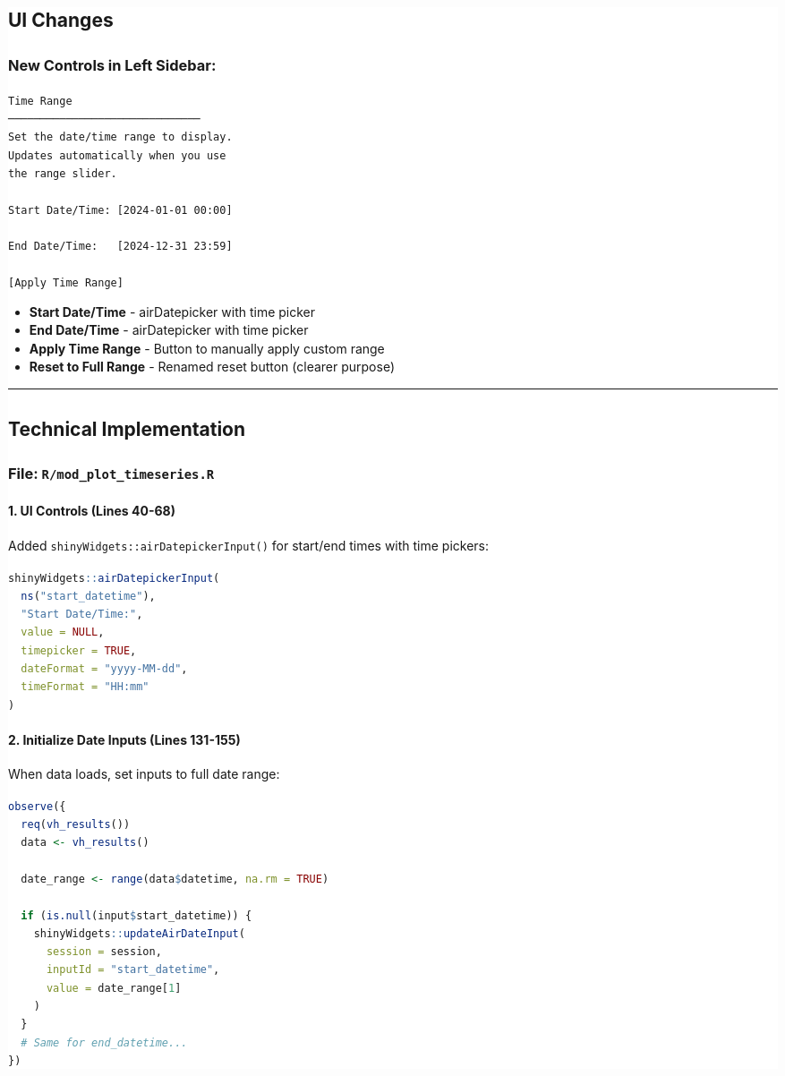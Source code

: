 ## UI Changes

### New Controls in Left Sidebar:

```
Time Range
──────────────────────────────
Set the date/time range to display.
Updates automatically when you use
the range slider.

Start Date/Time: [2024-01-01 00:00]

End Date/Time:   [2024-12-31 23:59]

[Apply Time Range]
```

- **Start Date/Time** - airDatepicker with time picker
- **End Date/Time** - airDatepicker with time picker
- **Apply Time Range** - Button to manually apply custom range
- **Reset to Full Range** - Renamed reset button (clearer purpose)

---

## Technical Implementation

### File: `R/mod_plot_timeseries.R`

#### 1. UI Controls (Lines 40-68)

Added `shinyWidgets::airDatepickerInput()` for start/end times with time pickers:

```r
shinyWidgets::airDatepickerInput(
  ns("start_datetime"),
  "Start Date/Time:",
  value = NULL,
  timepicker = TRUE,
  dateFormat = "yyyy-MM-dd",
  timeFormat = "HH:mm"
)
```

#### 2. Initialize Date Inputs (Lines 131-155)

When data loads, set inputs to full date range:

```r
observe({
  req(vh_results())
  data <- vh_results()

  date_range <- range(data$datetime, na.rm = TRUE)

  if (is.null(input$start_datetime)) {
    shinyWidgets::updateAirDateInput(
      session = session,
      inputId = "start_datetime",
      value = date_range[1]
    )
  }
  # Same for end_datetime...
})
```
